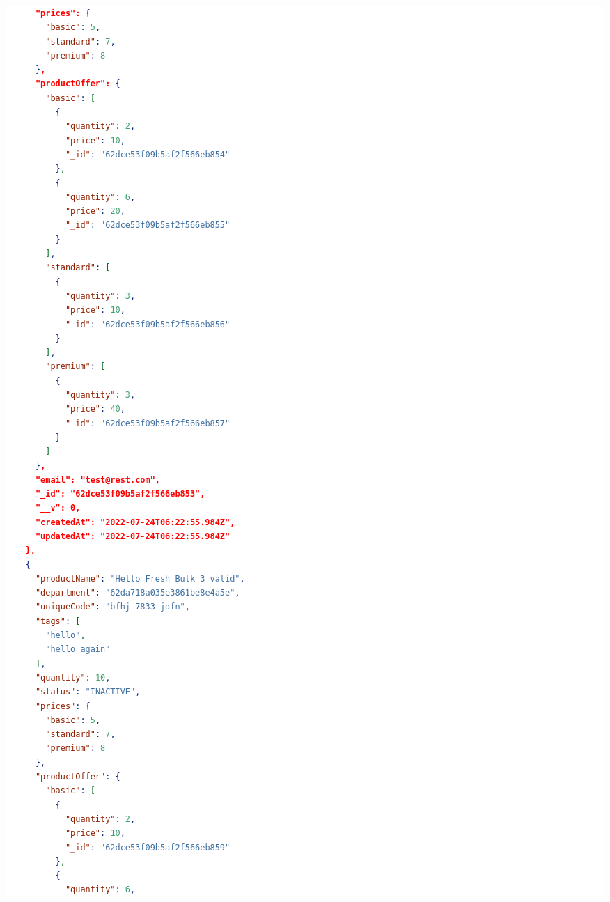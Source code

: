 ```json
      "prices": {
        "basic": 5,
        "standard": 7,
        "premium": 8
      },
      "productOffer": {
        "basic": [
          {
            "quantity": 2,
            "price": 10,
            "_id": "62dce53f09b5af2f566eb854"
          },
          {
            "quantity": 6,
            "price": 20,
            "_id": "62dce53f09b5af2f566eb855"
          }
        ],
        "standard": [
          {
            "quantity": 3,
            "price": 10,
            "_id": "62dce53f09b5af2f566eb856"
          }
        ],
        "premium": [
          {
            "quantity": 3,
            "price": 40,
            "_id": "62dce53f09b5af2f566eb857"
          }
        ]
      },
      "email": "test@rest.com",
      "_id": "62dce53f09b5af2f566eb853",
      "__v": 0,
      "createdAt": "2022-07-24T06:22:55.984Z",
      "updatedAt": "2022-07-24T06:22:55.984Z"
    },
    {
      "productName": "Hello Fresh Bulk 3 valid",
      "department": "62da718a035e3861be8e4a5e",
      "uniqueCode": "bfhj-7833-jdfn",
      "tags": [
        "hello",
        "hello again"
      ],
      "quantity": 10,
      "status": "INACTIVE",
      "prices": {
        "basic": 5,
        "standard": 7,
        "premium": 8
      },
      "productOffer": {
        "basic": [
          {
            "quantity": 2,
            "price": 10,
            "_id": "62dce53f09b5af2f566eb859"
          },
          {
            "quantity": 6,
```